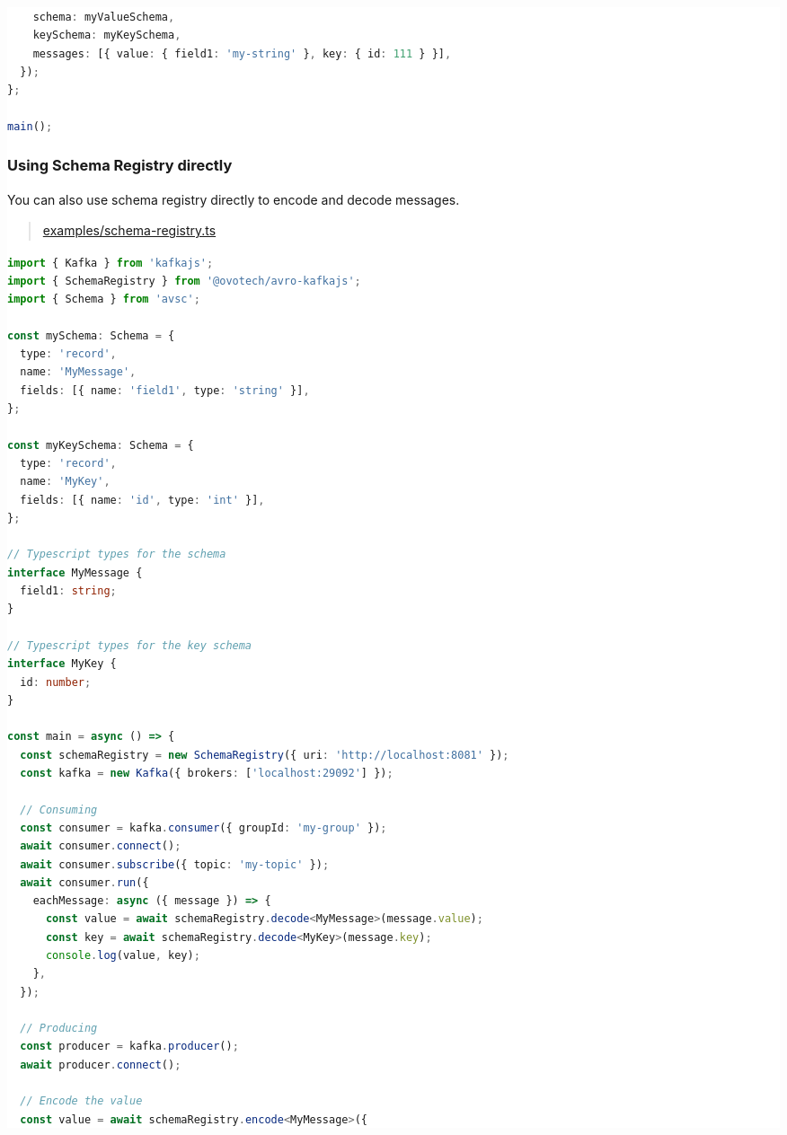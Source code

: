 ```typescript
    schema: myValueSchema,
    keySchema: myKeySchema,
    messages: [{ value: { field1: 'my-string' }, key: { id: 111 } }],
  });
};

main();
```

### Using Schema Registry directly

You can also use schema registry directly to encode and decode messages.

> [examples/schema-registry.ts](examples/schema-registry.ts)

```typescript
import { Kafka } from 'kafkajs';
import { SchemaRegistry } from '@ovotech/avro-kafkajs';
import { Schema } from 'avsc';

const mySchema: Schema = {
  type: 'record',
  name: 'MyMessage',
  fields: [{ name: 'field1', type: 'string' }],
};

const myKeySchema: Schema = {
  type: 'record',
  name: 'MyKey',
  fields: [{ name: 'id', type: 'int' }],
};

// Typescript types for the schema
interface MyMessage {
  field1: string;
}

// Typescript types for the key schema
interface MyKey {
  id: number;
}

const main = async () => {
  const schemaRegistry = new SchemaRegistry({ uri: 'http://localhost:8081' });
  const kafka = new Kafka({ brokers: ['localhost:29092'] });

  // Consuming
  const consumer = kafka.consumer({ groupId: 'my-group' });
  await consumer.connect();
  await consumer.subscribe({ topic: 'my-topic' });
  await consumer.run({
    eachMessage: async ({ message }) => {
      const value = await schemaRegistry.decode<MyMessage>(message.value);
      const key = await schemaRegistry.decode<MyKey>(message.key);
      console.log(value, key);
    },
  });

  // Producing
  const producer = kafka.producer();
  await producer.connect();

  // Encode the value
  const value = await schemaRegistry.encode<MyMessage>({
```